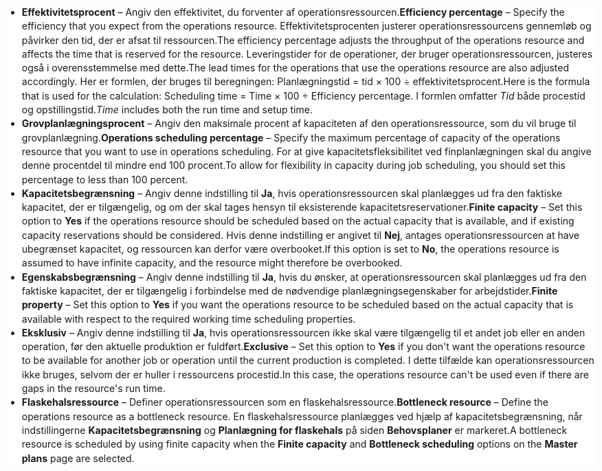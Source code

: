 -   <span data-ttu-id="78aaf-180">**Effektivitetsprocent** – Angiv den effektivitet, du forventer af operationsressourcen.</span><span class="sxs-lookup"><span data-stu-id="78aaf-180">**Efficiency percentage** – Specify the efficiency that you expect from the operations resource.</span></span> <span data-ttu-id="78aaf-181">Effektivitetsprocenten justerer operationsressourcens gennemløb og påvirker den tid, der er afsat til ressourcen.</span><span class="sxs-lookup"><span data-stu-id="78aaf-181">The efficiency percentage adjusts the throughput of the operations resource and affects the time that is reserved for the resource.</span></span> <span data-ttu-id="78aaf-182">Leveringstider for de operationer, der bruger operationsressourcen, justeres også i overensstemmelse med dette.</span><span class="sxs-lookup"><span data-stu-id="78aaf-182">The lead times for the operations that use the operations resource are also adjusted accordingly.</span></span> <span data-ttu-id="78aaf-183">Her er formlen, der bruges til beregningen: Planlægningstid = tid × 100 ÷ effektivitetsprocent.</span><span class="sxs-lookup"><span data-stu-id="78aaf-183">Here is the formula that is used for the calculation: Scheduling time = Time × 100 ÷ Efficiency percentage.</span></span> <span data-ttu-id="78aaf-184">I formlen omfatter *Tid* både procestid og opstillingstid.</span><span class="sxs-lookup"><span data-stu-id="78aaf-184">*Time* includes both the run time and setup time.</span></span>
-   <span data-ttu-id="78aaf-185">**Grovplanlægningsprocent** – Angiv den maksimale procent af kapaciteten af den operationsressource, som du vil bruge til grovplanlægning.</span><span class="sxs-lookup"><span data-stu-id="78aaf-185">**Operations scheduling percentage** – Specify the maximum percentage of capacity of the operations resource that you want to use in operations scheduling.</span></span> <span data-ttu-id="78aaf-186">For at give kapacitetsfleksibilitet ved finplanlægningen skal du angive denne procentdel til mindre end 100 procent.</span><span class="sxs-lookup"><span data-stu-id="78aaf-186">To allow for flexibility in capacity during job scheduling, you should set this percentage to less than 100 percent.</span></span>
-   <span data-ttu-id="78aaf-187">**Kapacitetsbegrænsning** – Angiv denne indstilling til **Ja**, hvis operationsressourcen skal planlægges ud fra den faktiske kapacitet, der er tilgængelig, og om der skal tages hensyn til eksisterende kapacitetsreservationer.</span><span class="sxs-lookup"><span data-stu-id="78aaf-187">**Finite capacity** – Set this option to **Yes** if the operations resource should be scheduled based on the actual capacity that is available, and if existing capacity reservations should be considered.</span></span> <span data-ttu-id="78aaf-188">Hvis denne indstilling er angivet til **Nej**, antages operationsressourcen at have ubegrænset kapacitet, og ressourcen kan derfor være overbooket.</span><span class="sxs-lookup"><span data-stu-id="78aaf-188">If this option is set to **No**, the operations resource is assumed to have infinite capacity, and the resource might therefore be overbooked.</span></span>
-   <span data-ttu-id="78aaf-189">**Egenskabsbegrænsning** – Angiv denne indstilling til **Ja**, hvis du ønsker, at operationsressourcen skal planlægges ud fra den faktiske kapacitet, der er tilgængelig i forbindelse med de nødvendige planlægningsegenskaber for arbejdstider.</span><span class="sxs-lookup"><span data-stu-id="78aaf-189">**Finite property** – Set this option to **Yes** if you want the operations resource to be scheduled based on the actual capacity that is available with respect to the required working time scheduling properties.</span></span>
-   <span data-ttu-id="78aaf-190">**Eksklusiv** – Angiv denne indstilling til **Ja**, hvis operationsressourcen ikke skal være tilgængelig til et andet job eller en anden operation, før den aktuelle produktion er fuldført.</span><span class="sxs-lookup"><span data-stu-id="78aaf-190">**Exclusive** – Set this option to **Yes** if you don't want the operations resource to be available for another job or operation until the current production is completed.</span></span> <span data-ttu-id="78aaf-191">I dette tilfælde kan operationsressourcen ikke bruges, selvom der er huller i ressourcens procestid.</span><span class="sxs-lookup"><span data-stu-id="78aaf-191">In this case, the operations resource can't be used even if there are gaps in the resource's run time.</span></span>
-   <span data-ttu-id="78aaf-192">**Flaskehalsressource** – Definer operationsressourcen som en flaskehalsressource.</span><span class="sxs-lookup"><span data-stu-id="78aaf-192">**Bottleneck resource** – Define the operations resource as a bottleneck resource.</span></span> <span data-ttu-id="78aaf-193">En flaskehalsressource planlægges ved hjælp af kapacitetsbegrænsning, når indstillingerne **Kapacitetsbegrænsning** og **Planlægning for flaskehals** på siden **Behovsplaner** er markeret.</span><span class="sxs-lookup"><span data-stu-id="78aaf-193">A bottleneck resource is scheduled by using finite capacity when the **Finite capacity** and **Bottleneck scheduling** options on the **Master plans** page are selected.</span></span>
